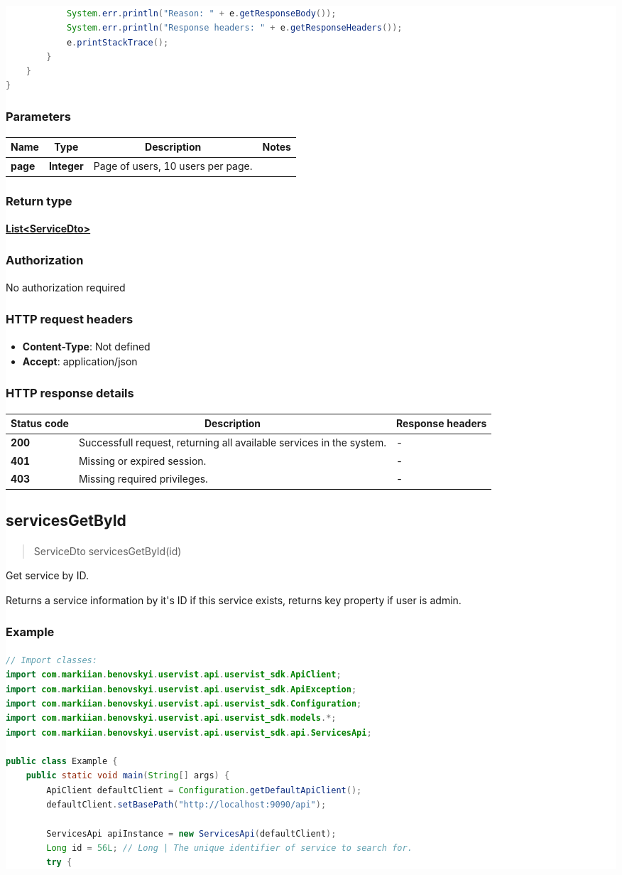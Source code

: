 ```java
            System.err.println("Reason: " + e.getResponseBody());
            System.err.println("Response headers: " + e.getResponseHeaders());
            e.printStackTrace();
        }
    }
}
```

### Parameters


Name | Type | Description  | Notes
------------- | ------------- | ------------- | -------------
 **page** | **Integer**| Page of users, 10 users per page. |

### Return type

[**List&lt;ServiceDto&gt;**](ServiceDto.md)

### Authorization

No authorization required

### HTTP request headers

- **Content-Type**: Not defined
- **Accept**: application/json

### HTTP response details
| Status code | Description | Response headers |
|-------------|-------------|------------------|
| **200** | Successfull request, returning all available services in the system. |  -  |
| **401** | Missing or expired session. |  -  |
| **403** | Missing required privileges. |  -  |


## servicesGetById

> ServiceDto servicesGetById(id)

Get service by ID.

Returns a service information by it&#39;s ID if this service exists, returns key property if user is admin.

### Example

```java
// Import classes:
import com.markiian.benovskyi.uservist.api.uservist_sdk.ApiClient;
import com.markiian.benovskyi.uservist.api.uservist_sdk.ApiException;
import com.markiian.benovskyi.uservist.api.uservist_sdk.Configuration;
import com.markiian.benovskyi.uservist.api.uservist_sdk.models.*;
import com.markiian.benovskyi.uservist.api.uservist_sdk.api.ServicesApi;

public class Example {
    public static void main(String[] args) {
        ApiClient defaultClient = Configuration.getDefaultApiClient();
        defaultClient.setBasePath("http://localhost:9090/api");

        ServicesApi apiInstance = new ServicesApi(defaultClient);
        Long id = 56L; // Long | The unique identifier of service to search for.
        try {
```